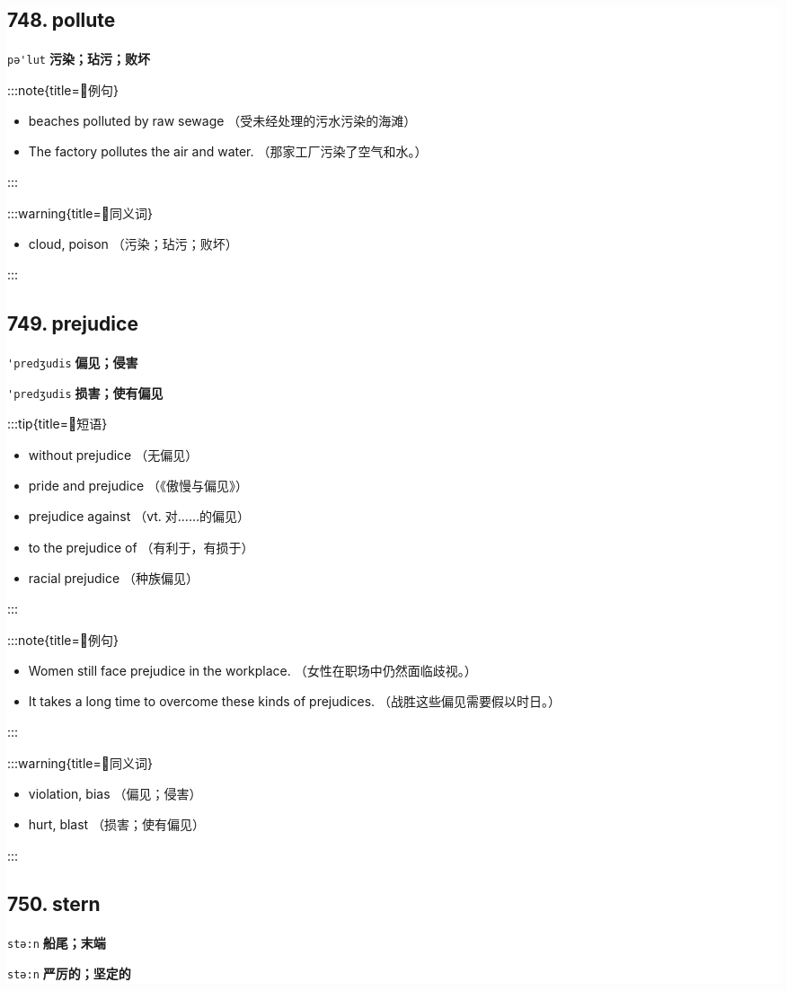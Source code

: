 
## 748. pollute

`pə'lut`  **污染；玷污；败坏**

:::note{title=🎤例句}

- beaches polluted by raw sewage （受未经处理的污水污染的海滩）

- The factory pollutes the air and water. （那家工厂污染了空气和水。）

:::

:::warning{title=🤔同义词}

- cloud, poison （污染；玷污；败坏）

:::


## 749. prejudice

`'predʒudis`  **偏见；侵害**

`'predʒudis`  **损害；使有偏见**

:::tip{title=🤩短语}

- without prejudice （无偏见）

- pride and prejudice （《傲慢与偏见》）

- prejudice against （vt. 对……的偏见）

- to the prejudice of （有利于，有损于）

- racial prejudice （种族偏见）

:::

:::note{title=🎤例句}

- Women still face prejudice in the workplace. （女性在职场中仍然面临歧视。）

- It takes a long time to overcome these kinds of prejudices. （战胜这些偏见需要假以时日。）

:::

:::warning{title=🤔同义词}

- violation, bias （偏见；侵害）

- hurt, blast （损害；使有偏见）

:::


## 750. stern

`stə:n`  **船尾；末端**

`stə:n`  **严厉的；坚定的**

